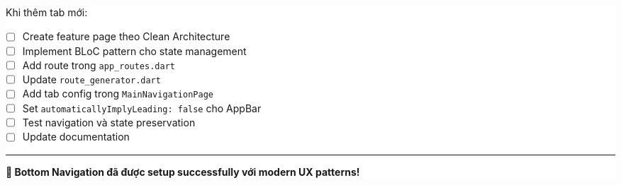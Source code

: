 Khi thêm tab mới:

- [ ] Create feature page theo Clean Architecture
- [ ] Implement BLoC pattern cho state management  
- [ ] Add route trong `app_routes.dart`
- [ ] Update `route_generator.dart`
- [ ] Add tab config trong `MainNavigationPage`
- [ ] Set `automaticallyImplyLeading: false` cho AppBar
- [ ] Test navigation và state preservation
- [ ] Update documentation

---

**🎉 Bottom Navigation đã được setup successfully với modern UX patterns!** 